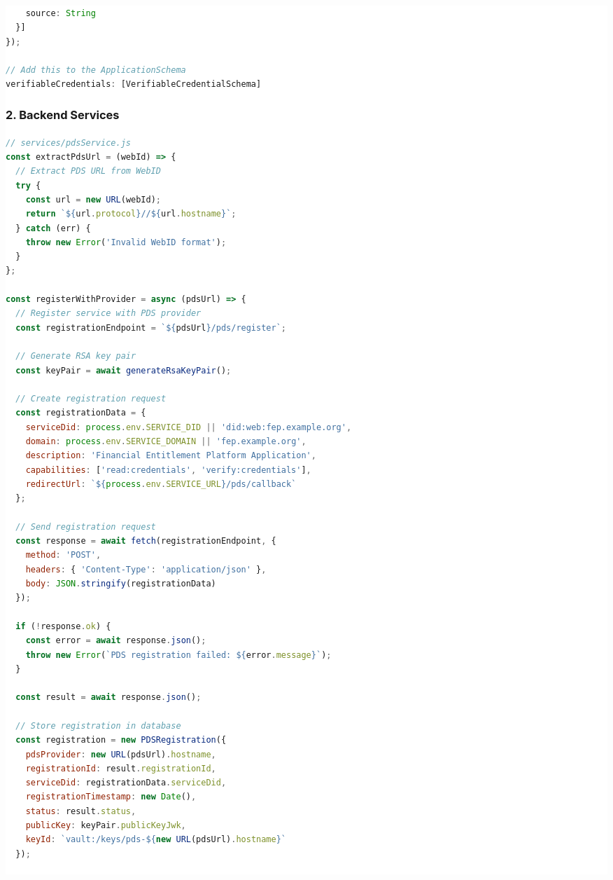 ```javascript
    source: String
  }]
});

// Add this to the ApplicationSchema
verifiableCredentials: [VerifiableCredentialSchema]
```

### 2. Backend Services

```javascript
// services/pdsService.js
const extractPdsUrl = (webId) => {
  // Extract PDS URL from WebID
  try {
    const url = new URL(webId);
    return `${url.protocol}//${url.hostname}`;
  } catch (err) {
    throw new Error('Invalid WebID format');
  }
};

const registerWithProvider = async (pdsUrl) => {
  // Register service with PDS provider
  const registrationEndpoint = `${pdsUrl}/pds/register`;
  
  // Generate RSA key pair
  const keyPair = await generateRsaKeyPair();
  
  // Create registration request
  const registrationData = {
    serviceDid: process.env.SERVICE_DID || 'did:web:fep.example.org',
    domain: process.env.SERVICE_DOMAIN || 'fep.example.org',
    description: 'Financial Entitlement Platform Application',
    capabilities: ['read:credentials', 'verify:credentials'],
    redirectUrl: `${process.env.SERVICE_URL}/pds/callback`
  };
  
  // Send registration request
  const response = await fetch(registrationEndpoint, {
    method: 'POST',
    headers: { 'Content-Type': 'application/json' },
    body: JSON.stringify(registrationData)
  });
  
  if (!response.ok) {
    const error = await response.json();
    throw new Error(`PDS registration failed: ${error.message}`);
  }
  
  const result = await response.json();
  
  // Store registration in database
  const registration = new PDSRegistration({
    pdsProvider: new URL(pdsUrl).hostname,
    registrationId: result.registrationId,
    serviceDid: registrationData.serviceDid,
    registrationTimestamp: new Date(),
    status: result.status,
    publicKey: keyPair.publicKeyJwk,
    keyId: `vault:/keys/pds-${new URL(pdsUrl).hostname}`
  });
  
```
